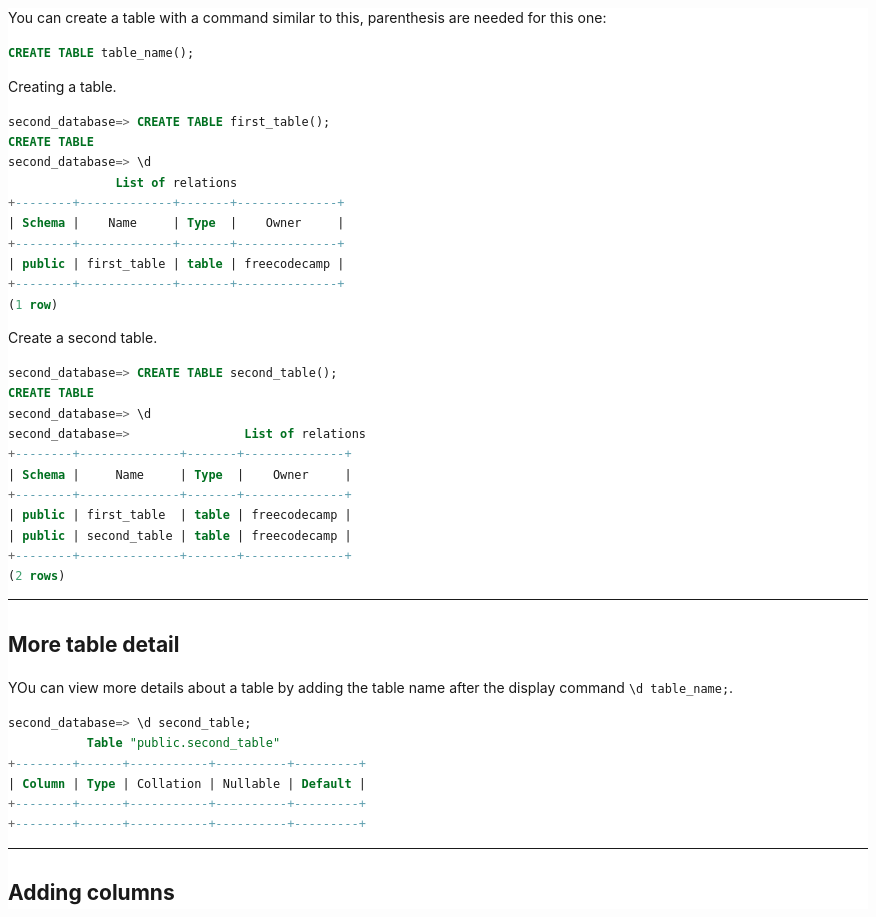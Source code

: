 You can create a table with a command similar to this, parenthesis are needed for this one:

```sql
CREATE TABLE table_name();
```

Creating a table.

```sql
second_database=> CREATE TABLE first_table();
CREATE TABLE
second_database=> \d
               List of relations
+--------+-------------+-------+--------------+
| Schema |    Name     | Type  |    Owner     |
+--------+-------------+-------+--------------+
| public | first_table | table | freecodecamp |
+--------+-------------+-------+--------------+
(1 row)
```

Create a second table.

```sql
second_database=> CREATE TABLE second_table();
CREATE TABLE
second_database=> \d
second_database=>                List of relations
+--------+--------------+-------+--------------+
| Schema |     Name     | Type  |    Owner     |
+--------+--------------+-------+--------------+
| public | first_table  | table | freecodecamp |
| public | second_table | table | freecodecamp |
+--------+--------------+-------+--------------+
(2 rows)
```

---

## More table detail

YOu can view more details about a table by adding the table name after the display command `\d table_name;`.

```sql
second_database=> \d second_table;
           Table "public.second_table"
+--------+------+-----------+----------+---------+
| Column | Type | Collation | Nullable | Default |
+--------+------+-----------+----------+---------+
+--------+------+-----------+----------+---------+
```

---

## Adding columns
